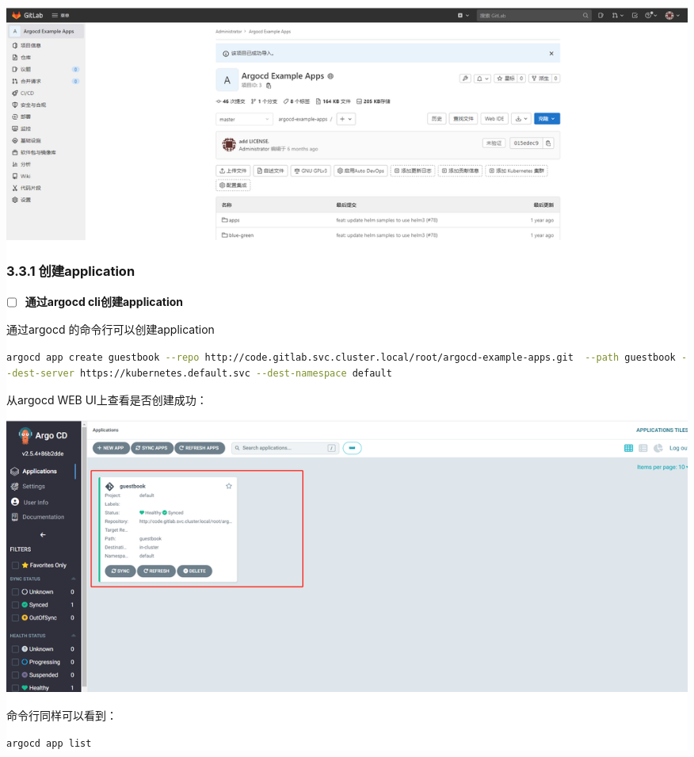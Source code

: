 ![image-20230117174515442](images\image-20230117174515442.png)

### 3.3.1 创建application

- [ ] **通过argocd cli创建application**

通过argocd 的命令行可以创建application

```sh
argocd app create guestbook --repo http://code.gitlab.svc.cluster.local/root/argocd-example-apps.git  --path guestbook --dest-server https://kubernetes.default.svc --dest-namespace default
```

从argocd WEB UI上查看是否创建成功：

![image-20230117204700142](images\image-20230117204700142.png)

命令行同样可以看到：

```sh
argocd app list
```

